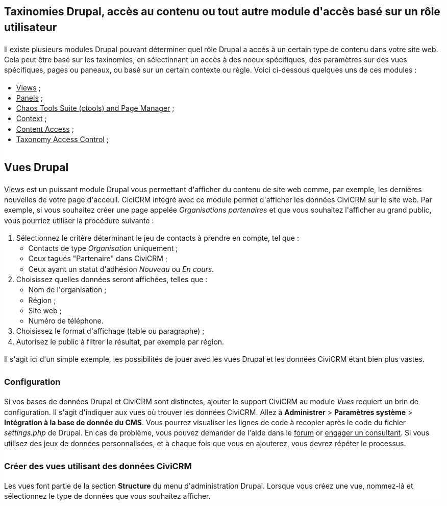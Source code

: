 Taxinomies Drupal, accès au contenu ou tout autre module d'accès basé sur un rôle utilisateur
---------------------------------------------------------------------------------------------

Il existe plusieurs modules Drupal pouvant déterminer quel rôle Drupal a accès à un certain type de contenu dans votre site web. Cela peut être basé sur les taxinomies, en sélectinnant un accès à des noeux spécifiques, des paramètres sur des vues spécifiques, pages ou paneaux, ou basé sur un certain contexte ou règle. Voici ci-dessous quelques uns de ces modules :

-   [Views](https://www.drupal.org/project/views) ;
-   [Panels](https://www.drupal.org/project/panels) ;
-   [Chaos Tools Suite (ctools) and Page Manager](https://www.drupal.org/project/ctools) ;
-   [Context](https://www.drupal.org/project/context) ;
-   [Content Access](https://www.drupal.org/project/content_access) ;
-   [Taxonomy Access Control](https://www.drupal.org/project/taxonomy_access) ;

Vues Drupal
-----------

[Views](https://www.drupal.org/project/views) est un puissant module Drupal vous permettant d'afficher du contenu de site web comme, par exemple, les dernières nouvelles de votre page d'acceuil. CiciCRM intégré avec ce module permet d'afficher les données CiviCRM sur le site web. Par exemple, si vous souhaitez créer une page appelée *Organisations partenaires* et que vous souhaitez l'afficher au grand public, vous pourriez utiliser la procédure suivante :

1. Sélectionnez le critère déterminant le jeu de contacts à prendre en compte, tel que :
   * Contacts de type *Organisation* uniquement ;
   * Ceux tagués "Partenaire" dans CiviCRM ;
   * Ceux ayant un statut d'adhésion *Nouveau* ou *En cours*.
2. Choisissez quelles données seront affichées, telles que :
   * Nom de l'organisation ;
   * Région ;
   * Site web ;
   * Numéro de téléphone.
3. Choisissez le format d'affichage (table ou paragraphe) ;
4. Autorisez le public à filtrer le résultat, par exemple par région.

Il s'agit ici d'un simple exemple, les possibilités de jouer avec les vues Drupal et les données CiviCRM étant bien plus vastes.

### Configuration

Si vos bases de données Drupal et CiviCRM sont distinctes, ajouter le support CiviCRM au module *Vues* requiert un brin de configuration. Il s'agit d'indiquer aux vues où trouver les données CiviCRM.
Allez à **Administrer** > **Paramètres système** > **Intégration à la base de donnée du CMS**. Vous pourrez visualiser les lignes de code à recopier après le code du fichier *settings.php* de Drupal. En cas de problème, vous pouvez demander de l'aide dans le [forum](http://forum.civicrm.org/) or [engager un consultant](http://civicrm.org/what/experts). Si vous utilisez des jeux de données personnalisées, et à chaque fois que vous en ajouterez, vous devrez répéter le processus.

### Créer des vues utilisant des données CiviCRM

Les vues font partie de la section **Structure** du menu d'administration Drupal. Lorsque vous créez une vue, nommez-là et sélectionnez le type de données que vous souhaitez afficher.
